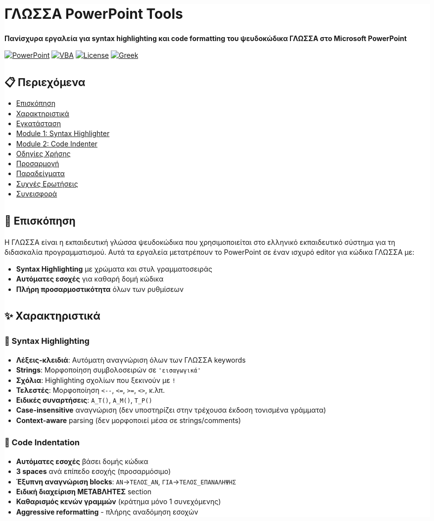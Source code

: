 # ΓΛΩΣΣΑ PowerPoint Tools

**Πανίσχυρα εργαλεία για syntax highlighting και code formatting του ψευδοκώδικα ΓΛΩΣΣΑ στο Microsoft PowerPoint**

[![PowerPoint](https://img.shields.io/badge/PowerPoint-2016%2B-orange.svg)](https://www.microsoft.com/en-us/microsoft-365/powerpoint)
[![VBA](https://img.shields.io/badge/VBA-Compatible-blue.svg)](https://docs.microsoft.com/en-us/office/vba/)
[![License](https://img.shields.io/badge/License-MIT-green.svg)](LICENSE)
[![Greek](https://img.shields.io/badge/Language-Greek-lightblue.svg)](README.md)

## 📋 Περιεχόμενα

- [Επισκόπηση](#επισκόπηση)
- [Χαρακτηριστικά](#χαρακτηριστικά)
- [Εγκατάσταση](#εγκατάσταση)
- [Module 1: Syntax Highlighter](#module-1-syntax-highlighter)
- [Module 2: Code Indenter](#module-2-code-indenter)
- [Οδηγίες Χρήσης](#οδηγίες-χρήσης)
- [Προσαρμογή](#προσαρμογή)
- [Παραδείγματα](#παραδείγματα)
- [Συχνές Ερωτήσεις](#συχνές-ερωτήσεις)
- [Συνεισφορά](#συνεισφορά)

## 🎯 Επισκόπηση

Η ΓΛΩΣΣΑ είναι η εκπαιδευτική γλώσσα ψευδοκώδικα που χρησιμοποιείται στο ελληνικό εκπαιδευτικό σύστημα για τη διδασκαλία προγραμματισμού. Αυτά τα εργαλεία μετατρέπουν το PowerPoint σε έναν ισχυρό editor για κώδικα ΓΛΩΣΣΑ με:

- **Syntax Highlighting** με χρώματα και στυλ γραμματοσειράς
- **Αυτόματες εσοχές** για καθαρή δομή κώδικα
- **Πλήρη προσαρμοστικότητα** όλων των ρυθμίσεων

## ✨ Χαρακτηριστικά

### 🎨 Syntax Highlighting
- **Λέξεις-κλειδιά**: Αυτόματη αναγνώριση όλων των ΓΛΩΣΣΑ keywords
- **Strings**: Μορφοποίηση συμβολοσειρών σε `'εισαγωγικά'`
- **Σχόλια**: Highlighting σχολίων που ξεκινούν με `!`
- **Τελεστές**: Μορφοποίηση `<--`, `<=`, `>=`, `<>`, κ.λπ.
- **Ειδικές συναρτήσεις**: `Α_Τ()`, `Α_Μ()`, `Τ_Ρ()`
- **Case-insensitive** αναγνώριση (δεν υποστηρίζει στην τρέχουσα έκδοση τονισμένα γράμματα)
- **Context-aware** parsing (δεν μορφοποιεί μέσα σε strings/comments)

### 📐 Code Indentation
- **Αυτόματες εσοχές** βάσει δομής κώδικα
- **3 spaces** ανά επίπεδο εσοχής (προσαρμόσιμο)
- **Έξυπνη αναγνώριση blocks**: `ΑΝ`→`ΤΕΛΟΣ_ΑΝ`, `ΓΙΑ`→`ΤΕΛΟΣ_ΕΠΑΝΑΛΗΨΗΣ`
- **Ειδική διαχείριση ΜΕΤΑΒΛΗΤΕΣ** section
- **Καθαρισμός κενών γραμμών** (κράτημα μόνο 1 συνεχόμενης)
- **Aggressive reformatting** - πλήρης αναδόμηση εσοχών
